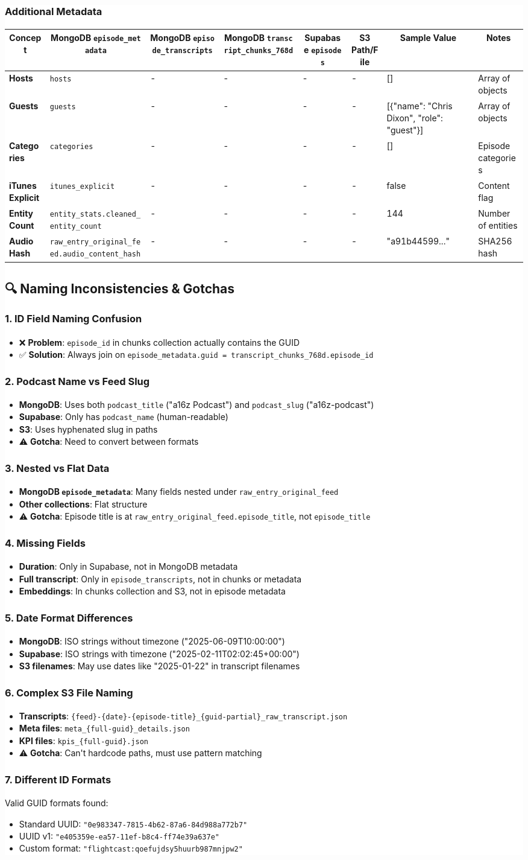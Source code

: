 ### Additional Metadata

| Concept | MongoDB `episode_metadata` | MongoDB `episode_transcripts` | MongoDB `transcript_chunks_768d` | Supabase `episodes` | S3 Path/File | Sample Value | Notes |
|---------|---------------------------|------------------------------|--------------------------------|-------------------|--------------|--------------|-------|
| **Hosts** | `hosts` | - | - | - | - | [] | Array of objects |
| **Guests** | `guests` | - | - | - | - | [{"name": "Chris Dixon", "role": "guest"}] | Array of objects |
| **Categories** | `categories` | - | - | - | - | [] | Episode categories |
| **iTunes Explicit** | `itunes_explicit` | - | - | - | - | false | Content flag |
| **Entity Count** | `entity_stats.cleaned_entity_count` | - | - | - | - | 144 | Number of entities |
| **Audio Hash** | `raw_entry_original_feed.audio_content_hash` | - | - | - | - | "a91b44599..." | SHA256 hash |

## 🔍 Naming Inconsistencies & Gotchas

### 1. **ID Field Naming Confusion**
- ❌ **Problem**: `episode_id` in chunks collection actually contains the GUID
- ✅ **Solution**: Always join on `episode_metadata.guid = transcript_chunks_768d.episode_id`

### 2. **Podcast Name vs Feed Slug**
- **MongoDB**: Uses both `podcast_title` ("a16z Podcast") and `podcast_slug` ("a16z-podcast")
- **Supabase**: Only has `podcast_name` (human-readable)
- **S3**: Uses hyphenated slug in paths
- ⚠️ **Gotcha**: Need to convert between formats

### 3. **Nested vs Flat Data**
- **MongoDB `episode_metadata`**: Many fields nested under `raw_entry_original_feed`
- **Other collections**: Flat structure
- ⚠️ **Gotcha**: Episode title is at `raw_entry_original_feed.episode_title`, not `episode_title`

### 4. **Missing Fields**
- **Duration**: Only in Supabase, not in MongoDB metadata
- **Full transcript**: Only in `episode_transcripts`, not in chunks or metadata
- **Embeddings**: In chunks collection and S3, not in episode metadata

### 5. **Date Format Differences**
- **MongoDB**: ISO strings without timezone ("2025-06-09T10:00:00")
- **Supabase**: ISO strings with timezone ("2025-02-11T02:02:45+00:00")
- **S3 filenames**: May use dates like "2025-01-22" in transcript filenames

### 6. **Complex S3 File Naming**
- **Transcripts**: `{feed}-{date}-{episode-title}_{guid-partial}_raw_transcript.json`
- **Meta files**: `meta_{full-guid}_details.json`
- **KPI files**: `kpis_{full-guid}.json`
- ⚠️ **Gotcha**: Can't hardcode paths, must use pattern matching

### 7. **Different ID Formats**
Valid GUID formats found:
- Standard UUID: `"0e983347-7815-4b62-87a6-84d988a772b7"`
- UUID v1: `"e405359e-ea57-11ef-b8c4-ff74e39a637e"`
- Custom format: `"flightcast:qoefujdsy5huurb987mnjpw2"`
